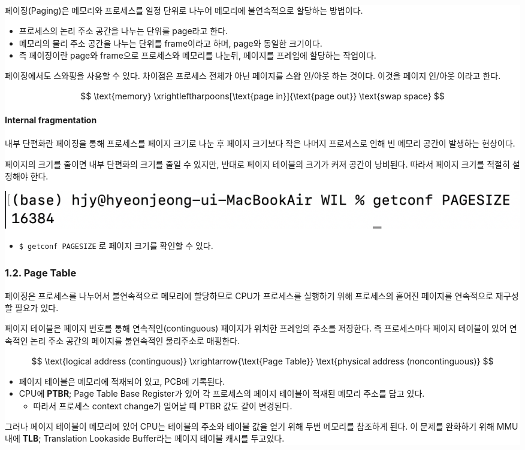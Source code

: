 페이징(Paging)은 메모리와 프로세스를 일정 단위로 나누어 메모리에 불연속적으로 할당하는 방법이다.
- 프로세스의 논리 주소 공간을 나누는 단위를 page라고 한다.
- 메모리의 물리 주소 공간을 나누는 단위를 frame이라고 하며, page와 동일한 크기이다.
- 즉 페이징이란 page와 frame으로 프로세스와 메모리를 나눈뒤, 페이지를 프레임에 할당하는 작업이다.

페이징에서도 스와핑을 사용할 수 있다. 차이점은 프로세스 전체가 아닌 페이지를 스왑 인/아웃 하는 것이다. 이것을 페이지 인/아웃 이라고 한다.

$$
\text{memory} \xrightleftharpoons[\text{page in}]{\text{page out}} \text{swap space}
$$


#### Internal fragmentation

내부 단편화란 페이징을 통해 프로세스를 페이지 크기로 나눈 후 페이지 크기보다 작은 나머지 프로세스로 인해 빈 메모리 공간이 발생하는 현상이다.

페이지의 크기를 줄이면 내부 단편화의 크기를 줄일 수 있지만, 반대로 페이지 테이블의 크기가 커져 공간이 낭비된다. 따라서 페이지 크기를 적절히 설정해야 한다.

![](img/pagesize.png)

- `$ getconf PAGESIZE` 로 페이지 크기를 확인할 수 있다.


### 1.2. Page Table

페이징은 프로세스를 나누어서 불연속적으로 메모리에 할당하므로 CPU가 프로세스를 실행하기 위해 프로세스의 흩어진 페이지를 연속적으로 재구성할 필요가 있다. 

페이지 테이블은 페이지 번호를 통해 연속적인(continguous) 페이지가 위치한 프레임의 주소를 저장한다. 즉 프로세스마다 페이지 테이블이 있어 연속적인 논리 주소 공간의 페이지를 불연속적인 물리주소로 매핑한다.

$$
\text{logical address (continguous)}
\xrightarrow{\text{Page Table}} 
\text{physical address (noncontinguous)}
$$

- 페이지 테이블은 메모리에 적재되어 있고, PCB에 기록된다. 
- CPU에 **PTBR**; Page Table Base Register가 있어 각 프로세스의 페이지 테이블이 적재된 메모리 주소를 담고 있다. 
    - 따라서 프로세스 context change가 일어날 때 PTBR 값도 같이 변경된다.

그러나 페이지 테이블이 메모리에 있어 CPU는 테이블의 주소와 테이블 값을 얻기 위해 두번 메모리를 참조하게 된다. 이 문제를 완화하기 위해 MMU 내에 **TLB**; Translation Lookaside Buffer라는 페이지 테이블 캐시를 두고있다.
